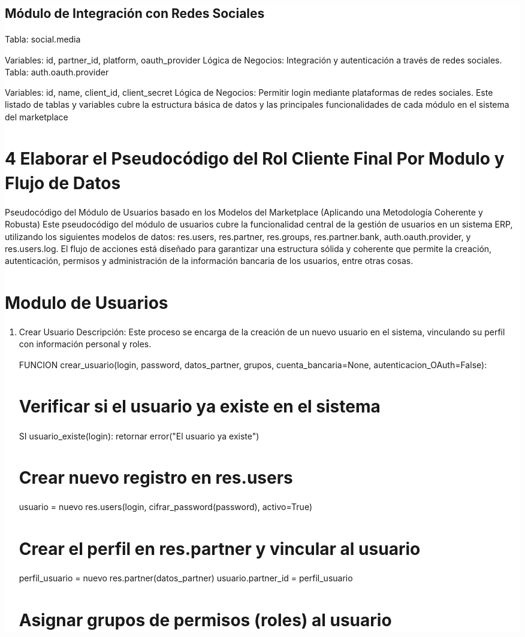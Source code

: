 ## Módulo de Integración con Redes Sociales

Tabla: social.media

Variables: id, partner_id, platform, oauth_provider
Lógica de Negocios: Integración y autenticación a través de redes sociales.
Tabla: auth.oauth.provider

Variables: id, name, client_id, client_secret
Lógica de Negocios: Permitir login mediante plataformas de redes sociales.
Este listado de tablas y variables cubre la estructura básica de datos y las principales funcionalidades de cada módulo en el sistema del marketplace

# 4 Elaborar el Pseudocódigo del Rol Cliente Final Por Modulo y Flujo de Datos

Pseudocódigo del Módulo de Usuarios basado en los Modelos del Marketplace (Aplicando una Metodología Coherente y Robusta)
Este pseudocódigo del módulo de usuarios cubre la funcionalidad central de la gestión de usuarios en un sistema ERP, utilizando los siguientes modelos de datos: res.users, res.partner, res.groups, res.partner.bank, auth.oauth.provider, y res.users.log. El flujo de acciones está diseñado para garantizar una estructura sólida y coherente que permite la creación, autenticación, permisos y administración de la información bancaria de los usuarios, entre otras cosas.

# Modulo de Usuarios

1. Crear Usuario
   Descripción: Este proceso se encarga de la creación de un nuevo usuario en el sistema, vinculando su perfil con información personal y roles.

   FUNCION crear_usuario(login, password, datos_partner, grupos, cuenta_bancaria=None, autenticacion_OAuth=False):

   # Verificar si el usuario ya existe en el sistema

   SI usuario_existe(login):
   retornar error("El usuario ya existe")

   # Crear nuevo registro en res.users

   usuario = nuevo res.users(login, cifrar_password(password), activo=True)

   # Crear el perfil en res.partner y vincular al usuario

   perfil_usuario = nuevo res.partner(datos_partner)
   usuario.partner_id = perfil_usuario

   # Asignar grupos de permisos (roles) al usuario
